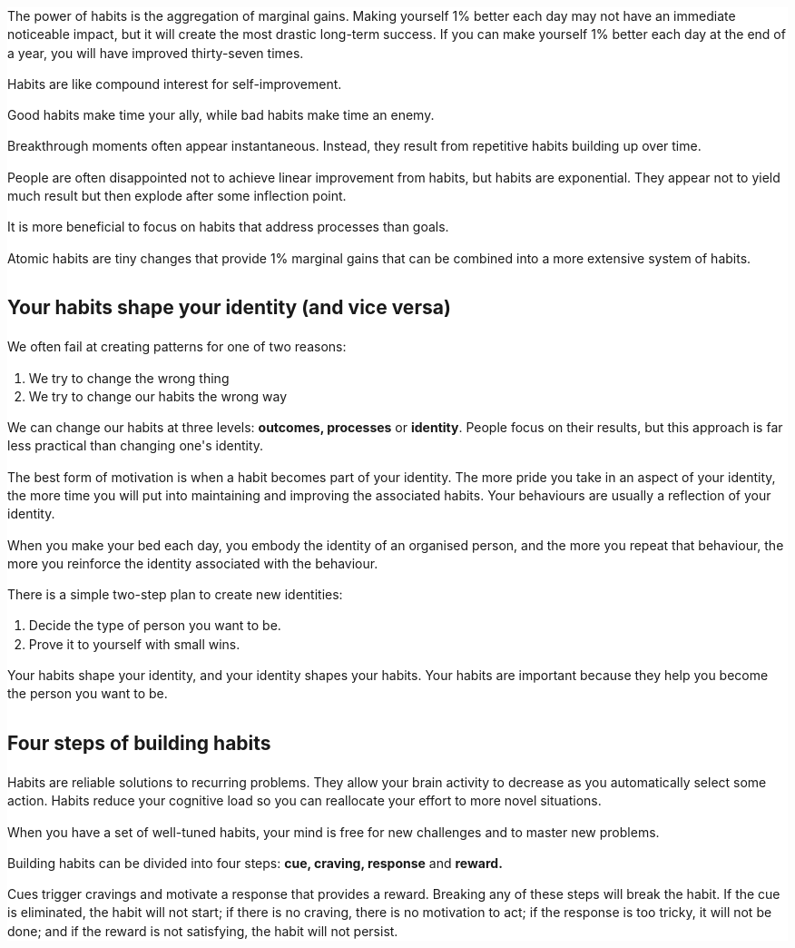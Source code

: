 The power of habits is the aggregation of marginal gains. Making yourself 1% better each day may not have an immediate noticeable impact, but it will create the most drastic long-term success. If you can make yourself 1% better each day at the end of a year, you will have improved thirty-seven times.

Habits are like compound interest for self-improvement.

Good habits make time your ally, while bad habits make time an enemy. 

Breakthrough moments often appear instantaneous. Instead, they result from repetitive habits building up over time. 

People are often disappointed not to achieve linear improvement from habits, but habits are exponential. They appear not to yield much result but then explode after some inflection point. 

It is more beneficial to focus on habits that address processes than goals. 

Atomic habits are tiny changes that provide 1% marginal gains that can be combined into a more extensive system of habits.

## Your habits shape your identity (and vice versa)

We often fail at creating patterns for one of two reasons:

1. We try to change the wrong thing
2.  We try to change our habits the wrong way

We can change our habits at three levels: **outcomes, processes** or **identity**. People focus on their results, but this approach is far less practical than changing one's identity. 

The best form of motivation is when a habit becomes part of your identity. The more pride you take in an aspect of your identity, the more time you will put into maintaining and improving the associated habits. Your behaviours are usually a reflection of your identity. 

When you make your bed each day, you embody the identity of an organised person, and the more you repeat that behaviour, the more you reinforce the identity associated with the behaviour.

There is a simple two-step plan to create new identities:

1. Decide the type of person you want to be.
2. Prove it to yourself with small wins.

Your habits shape your identity, and your identity shapes your habits. Your habits are important because they help you become the person you want to be. 

## Four steps of building habits

Habits are reliable solutions to recurring problems. They allow your brain activity to decrease as you automatically select some action. Habits reduce your cognitive load so you can reallocate your effort to more novel situations. 

When you have a set of well-tuned habits, your mind is free for new challenges and to master new problems. 

Building habits can be divided into four steps: **cue, craving, response** and **reward.**

Cues trigger cravings and motivate a response that provides a reward. Breaking any of these steps will break the habit. If the cue is eliminated, the habit will not start; if there is no craving, there is no motivation to act; if the response is too tricky, it will not be done; and if the reward is not satisfying, the habit will not persist. 
